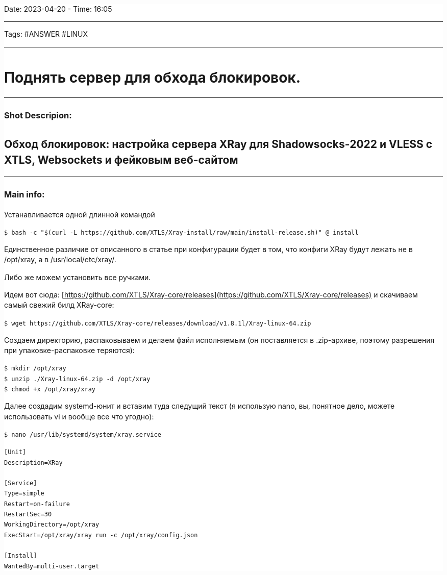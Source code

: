 Date: 2023-04-20 - Time: 16:05
___
Tags: #ANSWER #LINUX
___
# Поднять сервер для обхода блокировок.
___ 
### Shot Descripion:
## Обход блокировок: настройка сервера XRay для Shadowsocks-2022 и VLESS с XTLS, Websockets и фейковым веб-сайтом
___
### Main info:
Устанавливается одной длинной командой

```
$ bash -c "$(curl -L https://github.com/XTLS/Xray-install/raw/main/install-release.sh)" @ install
```

Единственное различие от описанного в статье при конфигурации будет в том, что конфиги XRay будут лежать не в /opt/xray, а в /usr/local/etc/xray/.

Либо же можем установить все ручками.

Идем вот сюда: [https://github.com/XTLS/Xray-core/releases](https://github.com/XTLS/Xray-core/releases) и скачиваем самый свежий билд XRay-core:

```
$ wget https://github.com/XTLS/Xray-core/releases/download/v1.8.1l/Xray-linux-64.zip
```

Cоздаем директорию, распаковываем и делаем файл исполняемым (он поставляется в .zip-архиве, поэтому разрешения при упаковке-распаковке теряются):

```
$ mkdir /opt/xray
$ unzip ./Xray-linux-64.zip -d /opt/xray
$ chmod +x /opt/xray/xray
```

Далее создадим systemd-юнит и вставим туда следущий текст (я использую nano, вы, понятное дело, можете использовать vi и вообще все что угодно):

```
$ nano /usr/lib/systemd/system/xray.service
```

```
[Unit]
Description=XRay

[Service]
Type=simple
Restart=on-failure
RestartSec=30
WorkingDirectory=/opt/xray
ExecStart=/opt/xray/xray run -c /opt/xray/config.json

[Install]
WantedBy=multi-user.target
```
